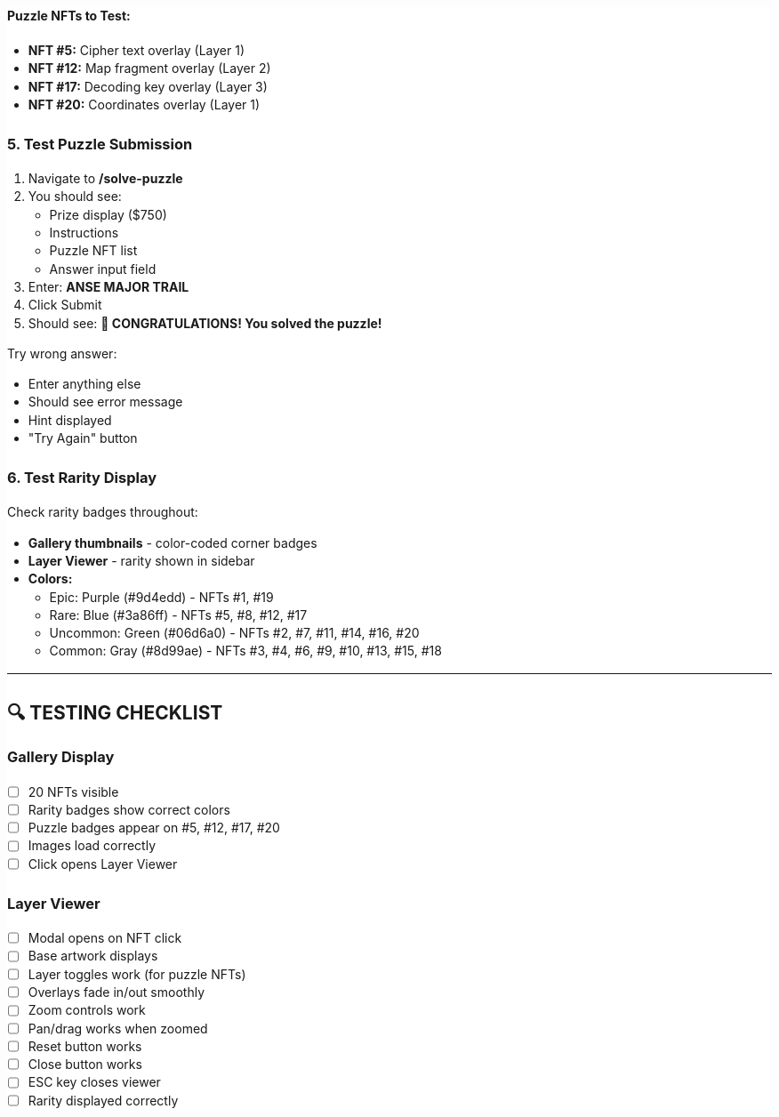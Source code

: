 #### Puzzle NFTs to Test:
- **NFT #5:** Cipher text overlay (Layer 1)
- **NFT #12:** Map fragment overlay (Layer 2)
- **NFT #17:** Decoding key overlay (Layer 3)
- **NFT #20:** Coordinates overlay (Layer 1)

### 5. Test Puzzle Submission
1. Navigate to **/solve-puzzle**
2. You should see:
   - Prize display ($750)
   - Instructions
   - Puzzle NFT list
   - Answer input field
3. Enter: **ANSE MAJOR TRAIL**
4. Click Submit
5. Should see: **🎉 CONGRATULATIONS! You solved the puzzle!**

Try wrong answer:
- Enter anything else
- Should see error message
- Hint displayed
- "Try Again" button

### 6. Test Rarity Display
Check rarity badges throughout:
- **Gallery thumbnails** - color-coded corner badges
- **Layer Viewer** - rarity shown in sidebar
- **Colors:**
  - Epic: Purple (#9d4edd) - NFTs #1, #19
  - Rare: Blue (#3a86ff) - NFTs #5, #8, #12, #17
  - Uncommon: Green (#06d6a0) - NFTs #2, #7, #11, #14, #16, #20
  - Common: Gray (#8d99ae) - NFTs #3, #4, #6, #9, #10, #13, #15, #18

---

## 🔍 TESTING CHECKLIST

### Gallery Display
- [ ] 20 NFTs visible
- [ ] Rarity badges show correct colors
- [ ] Puzzle badges appear on #5, #12, #17, #20
- [ ] Images load correctly
- [ ] Click opens Layer Viewer

### Layer Viewer
- [ ] Modal opens on NFT click
- [ ] Base artwork displays
- [ ] Layer toggles work (for puzzle NFTs)
- [ ] Overlays fade in/out smoothly
- [ ] Zoom controls work
- [ ] Pan/drag works when zoomed
- [ ] Reset button works
- [ ] Close button works
- [ ] ESC key closes viewer
- [ ] Rarity displayed correctly
